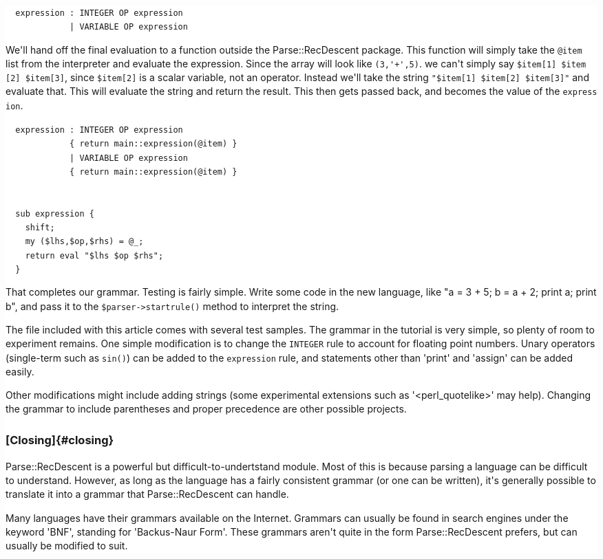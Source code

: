       expression : INTEGER OP expression
                 | VARIABLE OP expression

We'll hand off the final evaluation to a function outside the
Parse::RecDescent package. This function will simply take the `@item`
list from the interpreter and evaluate the expression. Since the array
will look like `(3,'+',5)`. we can't simply say
`$item[1] $item[2] $item[3]`, since `$item[2]` is a scalar variable, not
an operator. Instead we'll take the string
`"$item[1] $item[2] $item[3]"` and evaluate that. This will evaluate the
string and return the result. This then gets passed back, and becomes
the value of the `expression`.

      expression : INTEGER OP expression
                 { return main::expression(@item) }
                 | VARIABLE OP expression
                 { return main::expression(@item) }


      sub expression {
        shift;
        my ($lhs,$op,$rhs) = @_;
        return eval "$lhs $op $rhs";
      }

That completes our grammar. Testing is fairly simple. Write some code in
the new language, like "a = 3 + 5; b = a + 2; print a; print b", and
pass it to the `$parser->startrule()` method to interpret the string.

The file included with this article comes with several test samples. The
grammar in the tutorial is very simple, so plenty of room to experiment
remains. One simple modification is to change the `INTEGER` rule to
account for floating point numbers. Unary operators (single-term such as
`sin()`) can be added to the `expression` rule, and statements other
than 'print' and 'assign' can be added easily.

Other modifications might include adding strings (some experimental
extensions such as '&lt;perl\_quotelike&gt;' may help). Changing the
grammar to include parentheses and proper precedence are other possible
projects.

### [Closing]{#closing}

Parse::RecDescent is a powerful but difficult-to-undertstand module.
Most of this is because parsing a language can be difficult to
understand. However, as long as the language has a fairly consistent
grammar (or one can be written), it's generally possible to translate it
into a grammar that Parse::RecDescent can handle.

Many languages have their grammars available on the Internet. Grammars
can usually be found in search engines under the keyword 'BNF', standing
for 'Backus-Naur Form'. These grammars aren't quite in the form
Parse::RecDescent prefers, but can usually be modified to suit.
